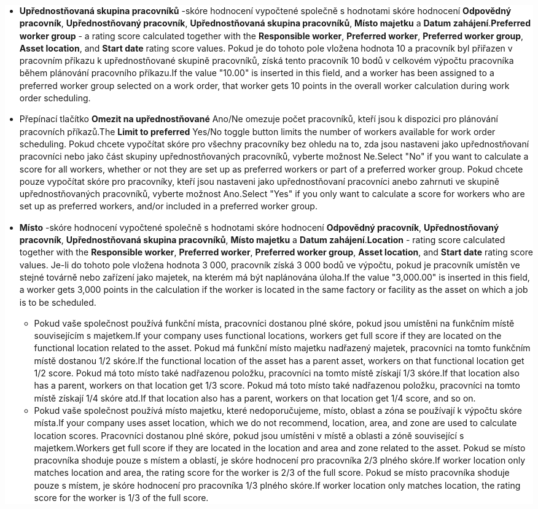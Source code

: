 - <span data-ttu-id="7b455-179">**Upřednostňovaná skupina pracovníků** -skóre hodnocení vypočtené společně s hodnotami skóre hodnocení **Odpovědný pracovník**, **Upřednostňovaný pracovník**, **Upřednostňovaná skupina pracovníků**, **Místo majetku** a **Datum zahájení**.</span><span class="sxs-lookup"><span data-stu-id="7b455-179">**Preferred worker group** - a rating score calculated together with the **Responsible worker**, **Preferred worker**, **Preferred worker group**, **Asset location**, and **Start date** rating score values.</span></span> <span data-ttu-id="7b455-180">Pokud je do tohoto pole vložena hodnota 10 a pracovník byl přiřazen v pracovním příkazu k upřednostňované skupině pracovníků, získá tento pracovník 10 bodů v celkovém výpočtu pracovníka během plánování pracovního příkazu.</span><span class="sxs-lookup"><span data-stu-id="7b455-180">If the value "10.00" is inserted in this field, and a worker has been assigned to a preferred worker group selected on a work order, that worker gets 10 points in the overall worker calculation during work order scheduling.</span></span>  
- <span data-ttu-id="7b455-181">Přepínací tlačítko **Omezit na upřednostňované** Ano/Ne omezuje počet pracovníků, kteří jsou k dispozici pro plánování pracovních příkazů.</span><span class="sxs-lookup"><span data-stu-id="7b455-181">The **Limit to preferred** Yes/No toggle button limits the number of workers available for work order scheduling.</span></span> <span data-ttu-id="7b455-182">Pokud chcete vypočítat skóre pro všechny pracovníky bez ohledu na to, zda jsou nastaveni jako upřednostňovaní pracovníci nebo jako část skupiny upřednostňovaných pracovníků, vyberte možnost Ne.</span><span class="sxs-lookup"><span data-stu-id="7b455-182">Select "No" if you want to calculate a score for all workers, whether or not they are set up as preferred workers or part of a preferred worker group.</span></span> <span data-ttu-id="7b455-183">Pokud chcete pouze vypočítat skóre pro pracovníky, kteří jsou nastaveni jako upřednostňovaní pracovníci anebo zahrnuti ve skupině upřednostňovaných pracovníků, vyberte možnost Ano.</span><span class="sxs-lookup"><span data-stu-id="7b455-183">Select "Yes" if you only want to calculate a score for workers who are set up as preferred workers, and/or included in a preferred worker group.</span></span>  
- <span data-ttu-id="7b455-184">**Místo** -skóre hodnocení vypočtené společně s hodnotami skóre hodnocení **Odpovědný pracovník**, **Upřednostňovaný pracovník**, **Upřednostňovaná skupina pracovníků**, **Místo majetku** a **Datum zahájení**.</span><span class="sxs-lookup"><span data-stu-id="7b455-184">**Location** - rating score calculated together with the **Responsible worker**, **Preferred worker**, **Preferred worker group**, **Asset location**, and **Start date** rating score values.</span></span> <span data-ttu-id="7b455-185">Je-li do tohoto pole vložena hodnota 3 000, pracovník získá 3 000 bodů ve výpočtu, pokud je pracovník umístěn ve stejné továrně nebo zařízení jako majetek, na kterém má být naplánována úloha.</span><span class="sxs-lookup"><span data-stu-id="7b455-185">If the value "3,000.00" is inserted in this field, a worker gets 3,000 points in the calculation if the worker is located in the same factory or facility as the asset on which a job is to be scheduled.</span></span>  

  - <span data-ttu-id="7b455-186">Pokud vaše společnost používá funkční místa, pracovníci dostanou plné skóre, pokud jsou umístěni na funkčním místě souvisejícím s majetkem.</span><span class="sxs-lookup"><span data-stu-id="7b455-186">If your company uses functional locations, workers get full score if they are located on the functional location related to the asset.</span></span> <span data-ttu-id="7b455-187">Pokud má funkční místo majetku nadřazený majetek, pracovníci na tomto funkčním místě dostanou 1/2 skóre.</span><span class="sxs-lookup"><span data-stu-id="7b455-187">If the functional location of the asset has a parent asset, workers on that functional location get 1/2 score.</span></span> <span data-ttu-id="7b455-188">Pokud má toto místo také nadřazenou položku, pracovníci na tomto místě získají 1/3 skóre.</span><span class="sxs-lookup"><span data-stu-id="7b455-188">If that location also has a parent, workers on that location get 1/3 score.</span></span> <span data-ttu-id="7b455-189">Pokud má toto místo také nadřazenou položku, pracovníci na tomto místě získají 1/4 skóre atd.</span><span class="sxs-lookup"><span data-stu-id="7b455-189">If that location also has a parent, workers on that location get 1/4 score, and so on.</span></span>  
  - <span data-ttu-id="7b455-190">Pokud vaše společnost používá místo majetku, které nedoporučujeme, místo, oblast a zóna se používají k výpočtu skóre místa.</span><span class="sxs-lookup"><span data-stu-id="7b455-190">If your company uses asset location, which we do not recommend, location, area, and zone are used to calculate location scores.</span></span> <span data-ttu-id="7b455-191">Pracovníci dostanou plné skóre, pokud jsou umístěni v místě a oblasti a zóně související s majetkem.</span><span class="sxs-lookup"><span data-stu-id="7b455-191">Workers get full score if they are located in the location and area and zone related to the asset.</span></span> <span data-ttu-id="7b455-192">Pokud se místo pracovníka shoduje pouze s místem a oblastí, je skóre hodnocení pro pracovníka 2/3 plného skóre.</span><span class="sxs-lookup"><span data-stu-id="7b455-192">If worker location only matches location and area, the rating score for the worker is 2/3 of the full score.</span></span> <span data-ttu-id="7b455-193">Pokud se místo pracovníka shoduje pouze s místem, je skóre hodnocení pro pracovníka 1/3 plného skóre.</span><span class="sxs-lookup"><span data-stu-id="7b455-193">If worker location only matches location, the rating score for the worker is 1/3 of the full score.</span></span>  
